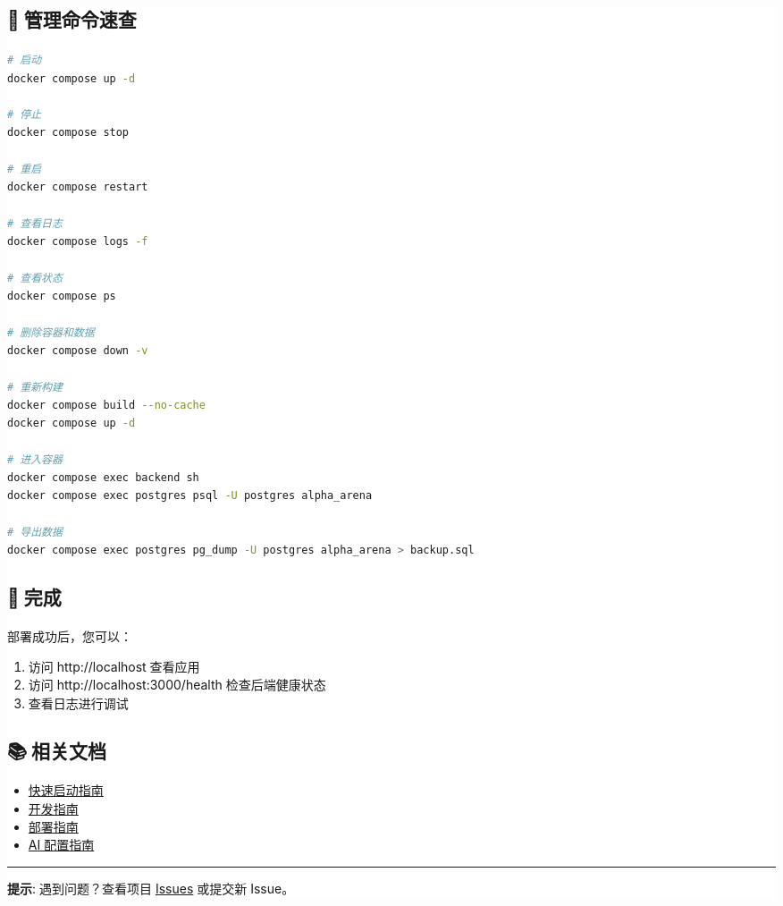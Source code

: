 ## 📝 管理命令速查

```bash
# 启动
docker compose up -d

# 停止
docker compose stop

# 重启
docker compose restart

# 查看日志
docker compose logs -f

# 查看状态
docker compose ps

# 删除容器和数据
docker compose down -v

# 重新构建
docker compose build --no-cache
docker compose up -d

# 进入容器
docker compose exec backend sh
docker compose exec postgres psql -U postgres alpha_arena

# 导出数据
docker compose exec postgres pg_dump -U postgres alpha_arena > backup.sql
```

## 🎉 完成

部署成功后，您可以：

1. 访问 http://localhost 查看应用
2. 访问 http://localhost:3000/health 检查后端健康状态
3. 查看日志进行调试

## 📚 相关文档

- [快速启动指南](QUICKSTART.md)
- [开发指南](DEVELOPMENT.md)
- [部署指南](DEPLOYMENT.md)
- [AI 配置指南](../ai/AI配置快速开始.md)

---

**提示**: 遇到问题？查看项目 [Issues](https://github.com/your-repo/issues) 或提交新 Issue。
